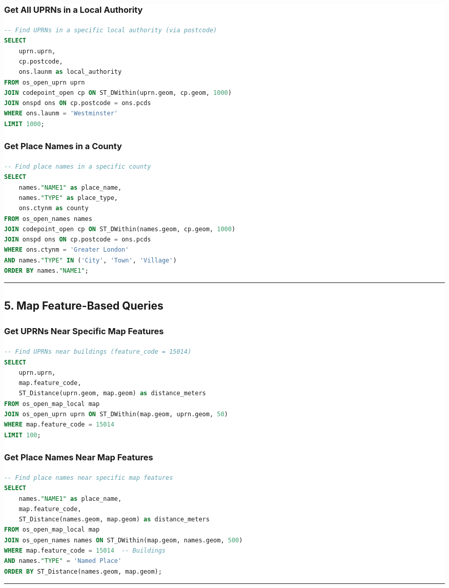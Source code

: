 ### Get All UPRNs in a Local Authority
```sql
-- Find UPRNs in a specific local authority (via postcode)
SELECT 
    uprn.uprn,
    cp.postcode,
    ons.launm as local_authority
FROM os_open_uprn uprn
JOIN codepoint_open cp ON ST_DWithin(uprn.geom, cp.geom, 1000)
JOIN onspd ons ON cp.postcode = ons.pcds
WHERE ons.launm = 'Westminster'
LIMIT 1000;
```

### Get Place Names in a County
```sql
-- Find place names in a specific county
SELECT 
    names."NAME1" as place_name,
    names."TYPE" as place_type,
    ons.ctynm as county
FROM os_open_names names
JOIN codepoint_open cp ON ST_DWithin(names.geom, cp.geom, 1000)
JOIN onspd ons ON cp.postcode = ons.pcds
WHERE ons.ctynm = 'Greater London'
AND names."TYPE" IN ('City', 'Town', 'Village')
ORDER BY names."NAME1";
```

---

## 5. Map Feature-Based Queries

### Get UPRNs Near Specific Map Features
```sql
-- Find UPRNs near buildings (feature_code = 15014)
SELECT 
    uprn.uprn,
    map.feature_code,
    ST_Distance(uprn.geom, map.geom) as distance_meters
FROM os_open_map_local map
JOIN os_open_uprn uprn ON ST_DWithin(map.geom, uprn.geom, 50)
WHERE map.feature_code = 15014
LIMIT 100;
```

### Get Place Names Near Map Features
```sql
-- Find place names near specific map features
SELECT 
    names."NAME1" as place_name,
    map.feature_code,
    ST_Distance(names.geom, map.geom) as distance_meters
FROM os_open_map_local map
JOIN os_open_names names ON ST_DWithin(map.geom, names.geom, 500)
WHERE map.feature_code = 15014  -- Buildings
AND names."TYPE" = 'Named Place'
ORDER BY ST_Distance(names.geom, map.geom);
```

---